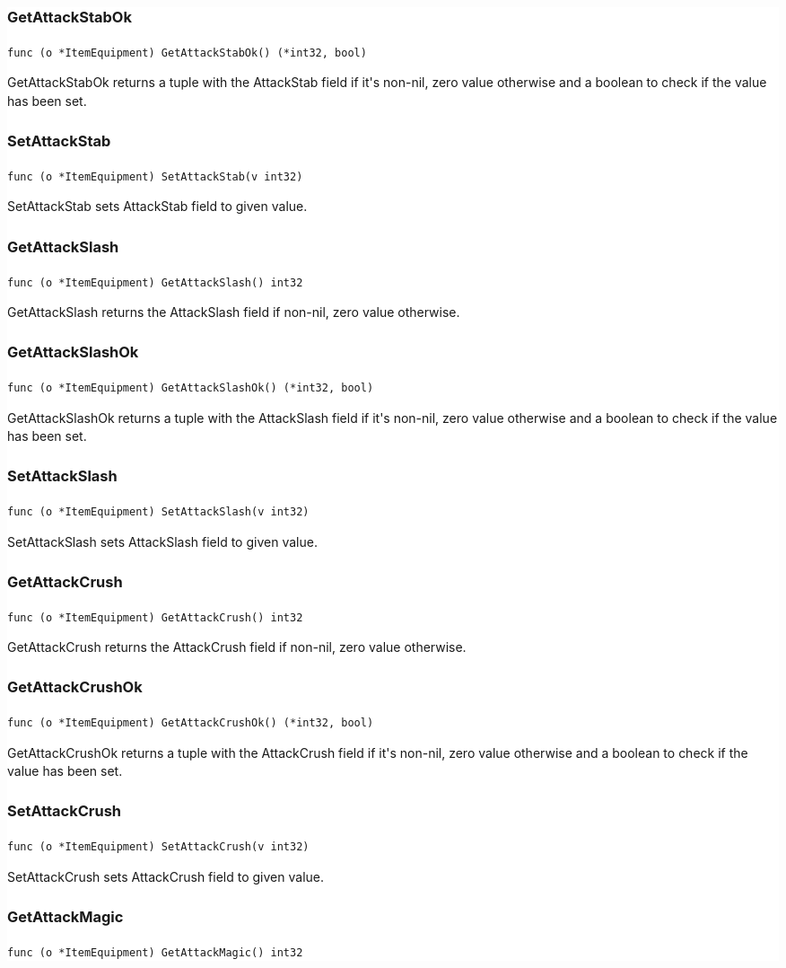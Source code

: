 ### GetAttackStabOk

`func (o *ItemEquipment) GetAttackStabOk() (*int32, bool)`

GetAttackStabOk returns a tuple with the AttackStab field if it's non-nil, zero value otherwise
and a boolean to check if the value has been set.

### SetAttackStab

`func (o *ItemEquipment) SetAttackStab(v int32)`

SetAttackStab sets AttackStab field to given value.


### GetAttackSlash

`func (o *ItemEquipment) GetAttackSlash() int32`

GetAttackSlash returns the AttackSlash field if non-nil, zero value otherwise.

### GetAttackSlashOk

`func (o *ItemEquipment) GetAttackSlashOk() (*int32, bool)`

GetAttackSlashOk returns a tuple with the AttackSlash field if it's non-nil, zero value otherwise
and a boolean to check if the value has been set.

### SetAttackSlash

`func (o *ItemEquipment) SetAttackSlash(v int32)`

SetAttackSlash sets AttackSlash field to given value.


### GetAttackCrush

`func (o *ItemEquipment) GetAttackCrush() int32`

GetAttackCrush returns the AttackCrush field if non-nil, zero value otherwise.

### GetAttackCrushOk

`func (o *ItemEquipment) GetAttackCrushOk() (*int32, bool)`

GetAttackCrushOk returns a tuple with the AttackCrush field if it's non-nil, zero value otherwise
and a boolean to check if the value has been set.

### SetAttackCrush

`func (o *ItemEquipment) SetAttackCrush(v int32)`

SetAttackCrush sets AttackCrush field to given value.


### GetAttackMagic

`func (o *ItemEquipment) GetAttackMagic() int32`
